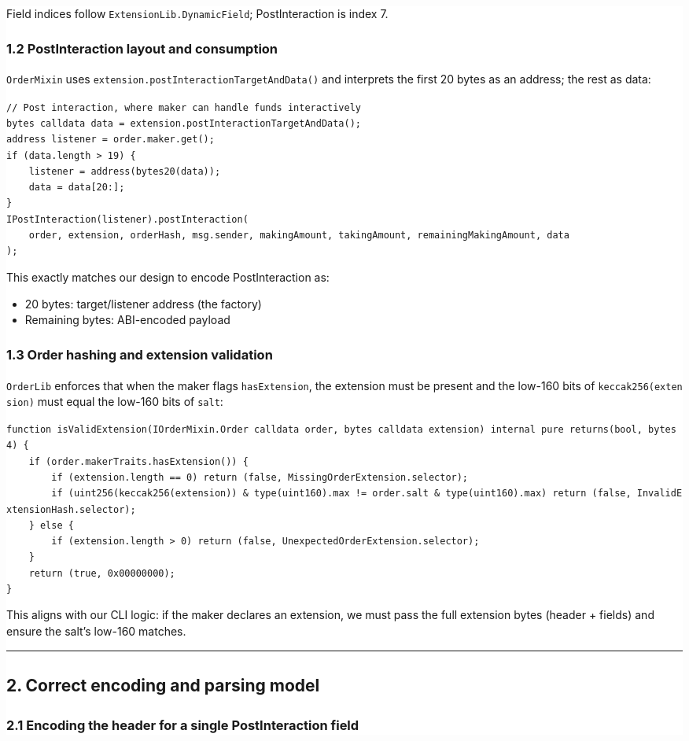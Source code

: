 Field indices follow `ExtensionLib.DynamicField`; PostInteraction is index 7.

### 1.2 PostInteraction layout and consumption

`OrderMixin` uses `extension.postInteractionTargetAndData()` and interprets the first 20 bytes as an address; the rest as data:

```427:438:bmn-evm-contracts-limit-order/contracts/OrderMixin.sol
// Post interaction, where maker can handle funds interactively
bytes calldata data = extension.postInteractionTargetAndData();
address listener = order.maker.get();
if (data.length > 19) {
    listener = address(bytes20(data));
    data = data[20:];
}
IPostInteraction(listener).postInteraction(
    order, extension, orderHash, msg.sender, makingAmount, takingAmount, remainingMakingAmount, data
);
```

This exactly matches our design to encode PostInteraction as:

- 20 bytes: target/listener address (the factory)
- Remaining bytes: ABI-encoded payload

### 1.3 Order hashing and extension validation

`OrderLib` enforces that when the maker flags `hasExtension`, the extension must be present and the low-160 bits of `keccak256(extension)` must equal the low-160 bits of `salt`:

```153:162:bmn-evm-contracts-limit-order/contracts/OrderLib.sol
function isValidExtension(IOrderMixin.Order calldata order, bytes calldata extension) internal pure returns(bool, bytes4) {
    if (order.makerTraits.hasExtension()) {
        if (extension.length == 0) return (false, MissingOrderExtension.selector);
        if (uint256(keccak256(extension)) & type(uint160).max != order.salt & type(uint160).max) return (false, InvalidExtensionHash.selector);
    } else {
        if (extension.length > 0) return (false, UnexpectedOrderExtension.selector);
    }
    return (true, 0x00000000);
}
```

This aligns with our CLI logic: if the maker declares an extension, we must pass the full extension bytes (header + fields) and ensure the salt’s low-160 matches.

---

## 2. Correct encoding and parsing model

### 2.1 Encoding the header for a single PostInteraction field
